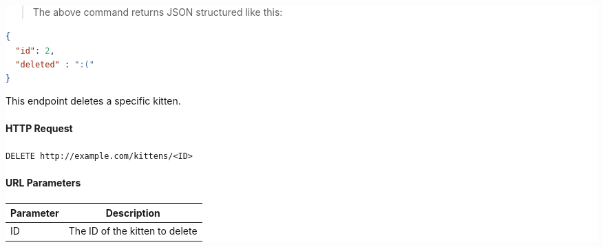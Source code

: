 > The above command returns JSON structured like this:

```json
{
  "id": 2,
  "deleted" : ":("
}
```

This endpoint deletes a specific kitten.

#### HTTP Request

`DELETE http://example.com/kittens/<ID>`

#### URL Parameters

Parameter | Description
--------- | -----------
ID | The ID of the kitten to delete
